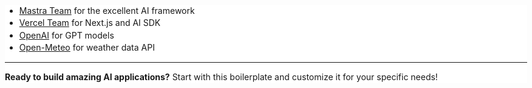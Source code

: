 - [Mastra Team](https://mastra.ai) for the excellent AI framework
- [Vercel Team](https://vercel.com) for Next.js and AI SDK
- [OpenAI](https://openai.com) for GPT models
- [Open-Meteo](https://open-meteo.com) for weather data API

---

**Ready to build amazing AI applications?** Start with this boilerplate and customize it for your specific needs!
